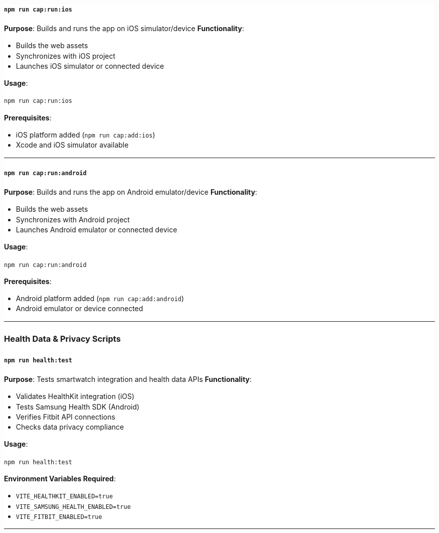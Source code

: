 
#### `npm run cap:run:ios`
**Purpose**: Builds and runs the app on iOS simulator/device
**Functionality**:
- Builds the web assets
- Synchronizes with iOS project
- Launches iOS simulator or connected device

**Usage**:
```bash
npm run cap:run:ios
```

**Prerequisites**:
- iOS platform added (`npm run cap:add:ios`)
- Xcode and iOS simulator available

---

#### `npm run cap:run:android`
**Purpose**: Builds and runs the app on Android emulator/device
**Functionality**:
- Builds the web assets
- Synchronizes with Android project
- Launches Android emulator or connected device

**Usage**:
```bash
npm run cap:run:android
```

**Prerequisites**:
- Android platform added (`npm run cap:add:android`)
- Android emulator or device connected

---

### Health Data & Privacy Scripts

#### `npm run health:test`
**Purpose**: Tests smartwatch integration and health data APIs
**Functionality**:
- Validates HealthKit integration (iOS)
- Tests Samsung Health SDK (Android)
- Verifies Fitbit API connections
- Checks data privacy compliance

**Usage**:
```bash
npm run health:test
```

**Environment Variables Required**:
- `VITE_HEALTHKIT_ENABLED=true`
- `VITE_SAMSUNG_HEALTH_ENABLED=true`
- `VITE_FITBIT_ENABLED=true`

---